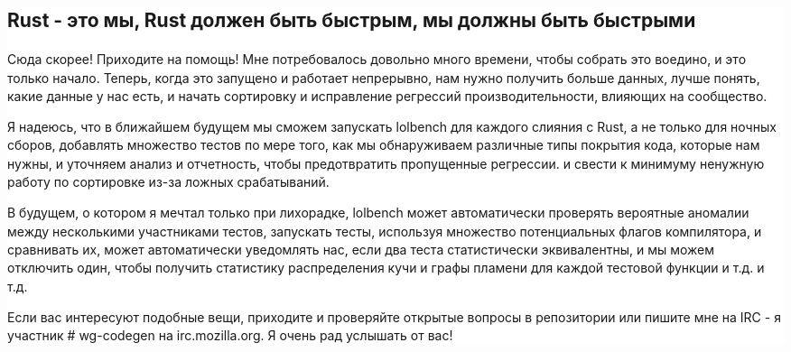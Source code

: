 ## Rust - это мы, Rust должен быть быстрым, мы должны быть быстрыми

Сюда скорее! Приходите на помощь! Мне потребовалось довольно много времени, чтобы собрать это воедино, и это только начало. Теперь, когда это запущено и работает непрерывно, нам нужно получить больше данных, лучше понять, какие данные у нас есть, и начать сортировку и исправление регрессий производительности, влияющих на сообщество.

Я надеюсь, что в ближайшем будущем мы сможем запускать lolbench для каждого слияния с Rust, а не только для ночных сборов, добавлять множество тестов по мере того, как мы обнаруживаем различные типы покрытия кода, которые нам нужны, и уточняем анализ и отчетность, чтобы предотвратить пропущенные регрессии. и свести к минимуму ненужную работу по сортировке из-за ложных срабатываний.

В будущем, о котором я мечтал только при лихорадке, lolbench может автоматически проверять вероятные аномалии между несколькими участниками тестов, запускать тесты, используя множество потенциальных флагов компилятора, и сравнивать их, может автоматически уведомлять нас, если два теста статистически эквивалентны, и мы можем отключить один, чтобы получить статистику распределения кучи и графы пламени для каждой тестовой функции и т.д. и т.д.

Если вас интересуют подобные вещи, приходите и проверяйте открытые вопросы в репозитории или пишите мне на IRC - я участник # wg-codegen на irc.mozilla.org. Я очень рад услышать от вас! 